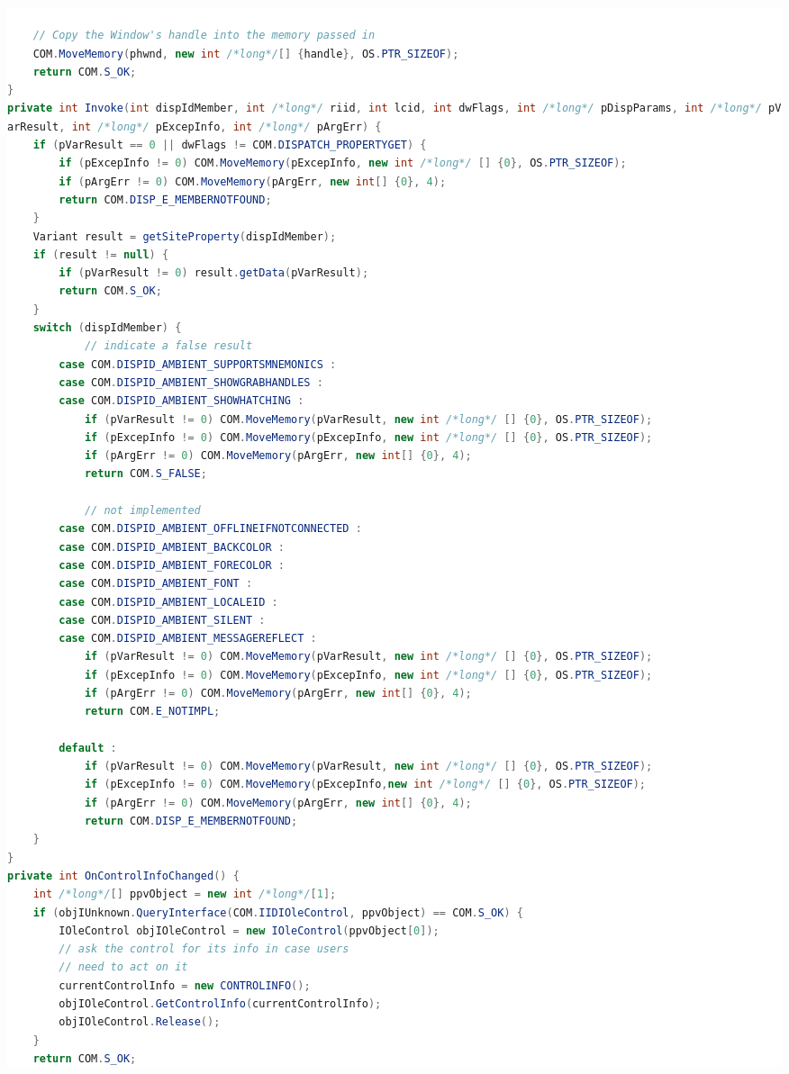 ```java
	
	// Copy the Window's handle into the memory passed in
	COM.MoveMemory(phwnd, new int /*long*/[] {handle}, OS.PTR_SIZEOF);
	return COM.S_OK;
}
private int Invoke(int dispIdMember, int /*long*/ riid, int lcid, int dwFlags, int /*long*/ pDispParams, int /*long*/ pVarResult, int /*long*/ pExcepInfo, int /*long*/ pArgErr) {
	if (pVarResult == 0 || dwFlags != COM.DISPATCH_PROPERTYGET) {
		if (pExcepInfo != 0) COM.MoveMemory(pExcepInfo, new int /*long*/ [] {0}, OS.PTR_SIZEOF);
		if (pArgErr != 0) COM.MoveMemory(pArgErr, new int[] {0}, 4);
		return COM.DISP_E_MEMBERNOTFOUND;
	}
	Variant result = getSiteProperty(dispIdMember);
	if (result != null) {
		if (pVarResult != 0) result.getData(pVarResult);
		return COM.S_OK;
	}
	switch (dispIdMember) {
			// indicate a false result
		case COM.DISPID_AMBIENT_SUPPORTSMNEMONICS :
		case COM.DISPID_AMBIENT_SHOWGRABHANDLES :
		case COM.DISPID_AMBIENT_SHOWHATCHING :
			if (pVarResult != 0) COM.MoveMemory(pVarResult, new int /*long*/ [] {0}, OS.PTR_SIZEOF);
			if (pExcepInfo != 0) COM.MoveMemory(pExcepInfo, new int /*long*/ [] {0}, OS.PTR_SIZEOF);
			if (pArgErr != 0) COM.MoveMemory(pArgErr, new int[] {0}, 4);
			return COM.S_FALSE;

			// not implemented
		case COM.DISPID_AMBIENT_OFFLINEIFNOTCONNECTED :
		case COM.DISPID_AMBIENT_BACKCOLOR :
		case COM.DISPID_AMBIENT_FORECOLOR :
		case COM.DISPID_AMBIENT_FONT :
		case COM.DISPID_AMBIENT_LOCALEID :
		case COM.DISPID_AMBIENT_SILENT :
		case COM.DISPID_AMBIENT_MESSAGEREFLECT :
			if (pVarResult != 0) COM.MoveMemory(pVarResult, new int /*long*/ [] {0}, OS.PTR_SIZEOF);
			if (pExcepInfo != 0) COM.MoveMemory(pExcepInfo, new int /*long*/ [] {0}, OS.PTR_SIZEOF);
			if (pArgErr != 0) COM.MoveMemory(pArgErr, new int[] {0}, 4);
			return COM.E_NOTIMPL;
			
		default :
			if (pVarResult != 0) COM.MoveMemory(pVarResult, new int /*long*/ [] {0}, OS.PTR_SIZEOF);
			if (pExcepInfo != 0) COM.MoveMemory(pExcepInfo,new int /*long*/ [] {0}, OS.PTR_SIZEOF);
			if (pArgErr != 0) COM.MoveMemory(pArgErr, new int[] {0}, 4);
			return COM.DISP_E_MEMBERNOTFOUND;
	}
}
private int OnControlInfoChanged() {
	int /*long*/[] ppvObject = new int /*long*/[1];
	if (objIUnknown.QueryInterface(COM.IIDIOleControl, ppvObject) == COM.S_OK) {
		IOleControl objIOleControl = new IOleControl(ppvObject[0]);
		// ask the control for its info in case users
		// need to act on it
		currentControlInfo = new CONTROLINFO();
		objIOleControl.GetControlInfo(currentControlInfo);
		objIOleControl.Release();
	}
	return COM.S_OK;
```